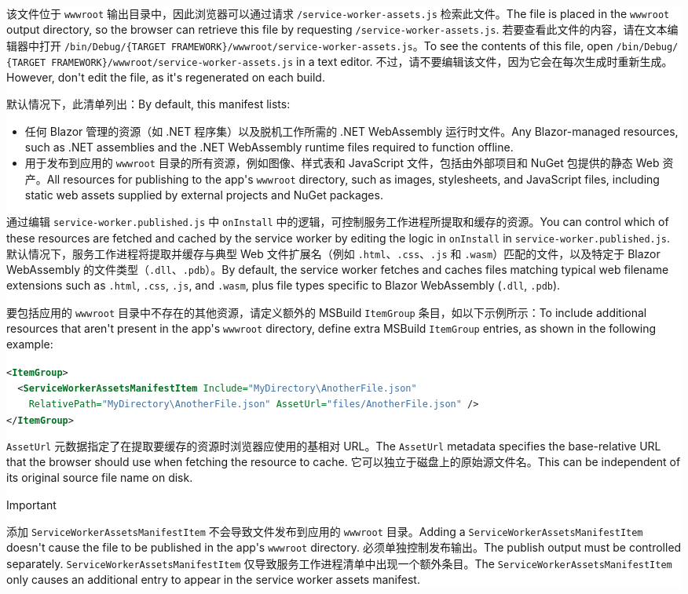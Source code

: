 <span data-ttu-id="ed3d1-259">该文件位于 `wwwroot` 输出目录中，因此浏览器可以通过请求 `/service-worker-assets.js` 检索此文件。</span><span class="sxs-lookup"><span data-stu-id="ed3d1-259">The file is placed in the `wwwroot` output directory, so the browser can retrieve this file by requesting `/service-worker-assets.js`.</span></span> <span data-ttu-id="ed3d1-260">若要查看此文件的内容，请在文本编辑器中打开 `/bin/Debug/{TARGET FRAMEWORK}/wwwroot/service-worker-assets.js`。</span><span class="sxs-lookup"><span data-stu-id="ed3d1-260">To see the contents of this file, open `/bin/Debug/{TARGET FRAMEWORK}/wwwroot/service-worker-assets.js` in a text editor.</span></span> <span data-ttu-id="ed3d1-261">不过，请不要编辑该文件，因为它会在每次生成时重新生成。</span><span class="sxs-lookup"><span data-stu-id="ed3d1-261">However, don't edit the file, as it's regenerated on each build.</span></span>

<span data-ttu-id="ed3d1-262">默认情况下，此清单列出：</span><span class="sxs-lookup"><span data-stu-id="ed3d1-262">By default, this manifest lists:</span></span>

* <span data-ttu-id="ed3d1-263">任何 Blazor 管理的资源（如 .NET 程序集）以及脱机工作所需的 .NET WebAssembly 运行时文件。</span><span class="sxs-lookup"><span data-stu-id="ed3d1-263">Any Blazor-managed resources, such as .NET assemblies and the .NET WebAssembly runtime files required to function offline.</span></span>
* <span data-ttu-id="ed3d1-264">用于发布到应用的 `wwwroot` 目录的所有资源，例如图像、样式表和 JavaScript 文件，包括由外部项目和 NuGet 包提供的静态 Web 资产。</span><span class="sxs-lookup"><span data-stu-id="ed3d1-264">All resources for publishing to the app's `wwwroot` directory, such as images, stylesheets, and JavaScript files, including static web assets supplied by external projects and NuGet packages.</span></span>

<span data-ttu-id="ed3d1-265">通过编辑 `service-worker.published.js` 中 `onInstall` 中的逻辑，可控制服务工作进程所提取和缓存的资源。</span><span class="sxs-lookup"><span data-stu-id="ed3d1-265">You can control which of these resources are fetched and cached by the service worker by editing the logic in `onInstall` in `service-worker.published.js`.</span></span> <span data-ttu-id="ed3d1-266">默认情况下，服务工作进程将提取并缓存与典型 Web 文件扩展名（例如 `.html`、`.css`、`.js` 和 `.wasm`）匹配的文件，以及特定于 Blazor WebAssembly 的文件类型（`.dll`、`.pdb`）。</span><span class="sxs-lookup"><span data-stu-id="ed3d1-266">By default, the service worker fetches and caches files matching typical web filename extensions such as `.html`, `.css`, `.js`, and `.wasm`, plus file types specific to Blazor WebAssembly (`.dll`, `.pdb`).</span></span>

<span data-ttu-id="ed3d1-267">要包括应用的 `wwwroot` 目录中不存在的其他资源，请定义额外的 MSBuild `ItemGroup` 条目，如以下示例所示：</span><span class="sxs-lookup"><span data-stu-id="ed3d1-267">To include additional resources that aren't present in the app's `wwwroot` directory, define extra MSBuild `ItemGroup` entries, as shown in the following example:</span></span>

```xml
<ItemGroup>
  <ServiceWorkerAssetsManifestItem Include="MyDirectory\AnotherFile.json"
    RelativePath="MyDirectory\AnotherFile.json" AssetUrl="files/AnotherFile.json" />
</ItemGroup>
```

<span data-ttu-id="ed3d1-268">`AssetUrl` 元数据指定了在提取要缓存的资源时浏览器应使用的基相对 URL。</span><span class="sxs-lookup"><span data-stu-id="ed3d1-268">The `AssetUrl` metadata specifies the base-relative URL that the browser should use when fetching the resource to cache.</span></span> <span data-ttu-id="ed3d1-269">它可以独立于磁盘上的原始源文件名。</span><span class="sxs-lookup"><span data-stu-id="ed3d1-269">This can be independent of its original source file name on disk.</span></span>

> [!IMPORTANT]
> <span data-ttu-id="ed3d1-270">添加 `ServiceWorkerAssetsManifestItem` 不会导致文件发布到应用的 `wwwroot` 目录。</span><span class="sxs-lookup"><span data-stu-id="ed3d1-270">Adding a `ServiceWorkerAssetsManifestItem` doesn't cause the file to be published in the app's `wwwroot` directory.</span></span> <span data-ttu-id="ed3d1-271">必须单独控制发布输出。</span><span class="sxs-lookup"><span data-stu-id="ed3d1-271">The publish output must be controlled separately.</span></span> <span data-ttu-id="ed3d1-272">`ServiceWorkerAssetsManifestItem` 仅导致服务工作进程清单中出现一个额外条目。</span><span class="sxs-lookup"><span data-stu-id="ed3d1-272">The `ServiceWorkerAssetsManifestItem` only causes an additional entry to appear in the service worker assets manifest.</span></span>

